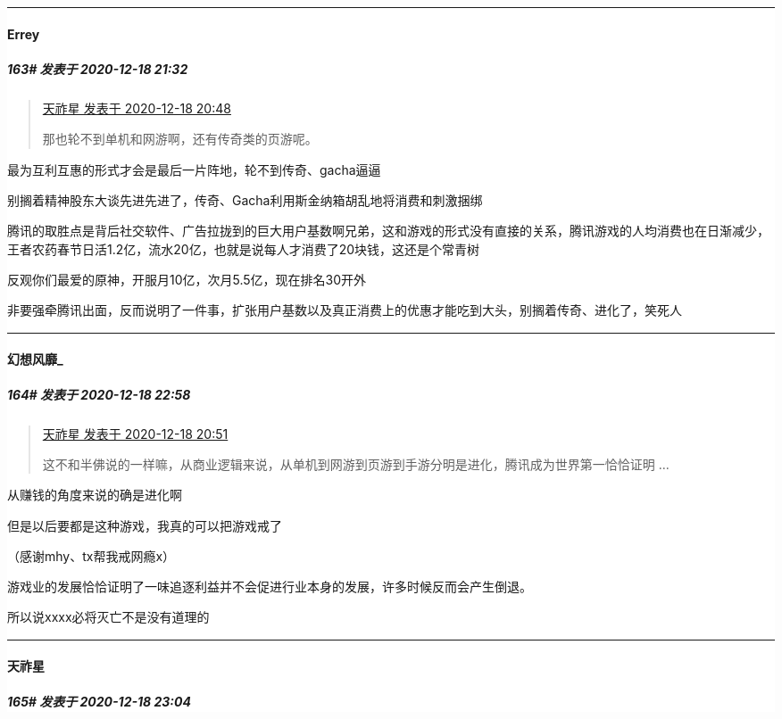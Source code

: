 




*****

####  Errey  
##### 163#       发表于 2020-12-18 21:32



<blockquote><a href="httphttps://bbs.saraba1st.com/2b/forum.php?mod=redirect&amp;goto=findpost&amp;pid=49765447&amp;ptid=1978293" target="_blank">天祚星 发表于 2020-12-18 20:48</a>

那也轮不到单机和网游啊，还有传奇类的页游呢。</blockquote>
最为互利互惠的形式才会是最后一片阵地，轮不到传奇、gacha逼逼


别搁着精神股东大谈先进先进了，传奇、Gacha利用斯金纳箱胡乱地将消费和刺激捆绑


腾讯的取胜点是背后社交软件、广告拉拢到的巨大用户基数啊兄弟，这和游戏的形式没有直接的关系，腾讯游戏的人均消费也在日渐减少，王者农药春节日活1.2亿，流水20亿，也就是说每人才消费了20块钱，这还是个常青树


反观你们最爱的原神，开服月10亿，次月5.5亿，现在排名30开外


非要强牵腾讯出面，反而说明了一件事，扩张用户基数以及真正消费上的优惠才能吃到大头，别搁着传奇、进化了，笑死人







*****

####  幻想风靡_  
##### 164#       发表于 2020-12-18 22:58



<blockquote><a href="httphttps://bbs.saraba1st.com/2b/forum.php?mod=redirect&amp;goto=findpost&amp;pid=49765498&amp;ptid=1978293" target="_blank">天祚星 发表于 2020-12-18 20:51</a>

这不和半佛说的一样嘛，从商业逻辑来说，从单机到网游到页游到手游分明是进化，腾讯成为世界第一恰恰证明 ...</blockquote>
从赚钱的角度来说的确是进化啊

但是以后要都是这种游戏，我真的可以把游戏戒了

（感谢mhy、tx帮我戒网瘾x）

游戏业的发展恰恰证明了一味追逐利益并不会促进行业本身的发展，许多时候反而会产生倒退。

所以说xxxx必将灭亡不是没有道理的







*****

####  天祚星  
##### 165#       发表于 2020-12-18 23:04
